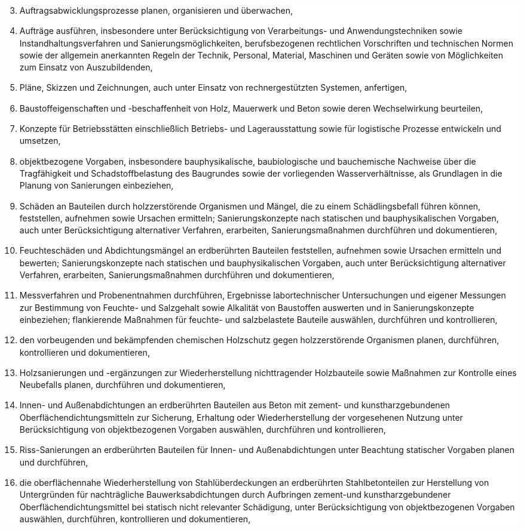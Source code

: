 
3.  Auftragsabwicklungsprozesse planen, organisieren und überwachen,


4.  Aufträge ausführen, insbesondere unter Berücksichtigung von Verarbeitungs- und Anwendungstechniken sowie Instandhaltungsverfahren und Sanierungsmöglichkeiten, berufsbezogenen rechtlichen Vorschriften und technischen Normen sowie der allgemein anerkannten Regeln der Technik, Personal, Material, Maschinen und Geräten sowie von Möglichkeiten zum Einsatz von Auszubildenden,


5.  Pläne, Skizzen und Zeichnungen, auch unter Einsatz von rechnergestützten Systemen, anfertigen,


6.  Baustoffeigenschaften und -beschaffenheit von Holz, Mauerwerk und Beton sowie deren Wechselwirkung beurteilen,


7.  Konzepte für Betriebsstätten einschließlich Betriebs- und Lagerausstattung sowie für logistische Prozesse entwickeln und umsetzen,


8.  objektbezogene Vorgaben, insbesondere bauphysikalische, baubiologische und bauchemische Nachweise über die Tragfähigkeit und Schadstoffbelastung des Baugrundes sowie der vorliegenden Wasserverhältnisse, als Grundlagen in die Planung von Sanierungen einbeziehen,


9.  Schäden an Bauteilen durch holzzerstörende Organismen und Mängel, die zu einem Schädlingsbefall führen können, feststellen, aufnehmen sowie Ursachen ermitteln; Sanierungskonzepte nach statischen und bauphysikalischen Vorgaben, auch unter Berücksichtigung alternativer Verfahren, erarbeiten, Sanierungsmaßnahmen durchführen und dokumentieren,


10. Feuchteschäden und Abdichtungsmängel an erdberührten Bauteilen feststellen, aufnehmen sowie Ursachen ermitteln und bewerten; Sanierungskonzepte nach statischen und bauphysikalischen Vorgaben, auch unter Berücksichtigung alternativer Verfahren, erarbeiten, Sanierungsmaßnahmen durchführen und dokumentieren,


11. Messverfahren und Probenentnahmen durchführen, Ergebnisse labortechnischer Untersuchungen und eigener Messungen zur Bestimmung von Feuchte- und Salzgehalt sowie Alkalität von Baustoffen auswerten und in Sanierungskonzepte einbeziehen; flankierende Maßnahmen für feuchte- und salzbelastete Bauteile auswählen, durchführen und kontrollieren,


12. den vorbeugenden und bekämpfenden chemischen Holzschutz gegen holzzerstörende Organismen planen, durchführen, kontrollieren und dokumentieren,


13. Holzsanierungen und -ergänzungen zur Wiederherstellung nichttragender Holzbauteile sowie Maßnahmen zur Kontrolle eines Neubefalls planen, durchführen und dokumentieren,


14. Innen- und Außenabdichtungen an erdberührten Bauteilen aus Beton mit zement- und kunstharzgebundenen Oberflächendichtungsmitteln zur Sicherung, Erhaltung oder Wiederherstellung der vorgesehenen Nutzung unter Berücksichtigung von objektbezogenen Vorgaben auswählen, durchführen und kontrollieren,


15. Riss-Sanierungen an erdberührten Bauteilen für Innen- und Außenabdichtungen unter Beachtung statischer Vorgaben planen und durchführen,


16. die oberflächennahe Wiederherstellung von Stahlüberdeckungen an erdberührten Stahlbetonteilen zur Herstellung von Untergründen für nachträgliche Bauwerksabdichtungen durch Aufbringen zement-und kunstharzgebundener Oberflächendichtungsmittel bei statisch nicht relevanter Schädigung, unter Berücksichtigung von objektbezogenen Vorgaben auswählen, durchführen, kontrollieren und dokumentieren,

